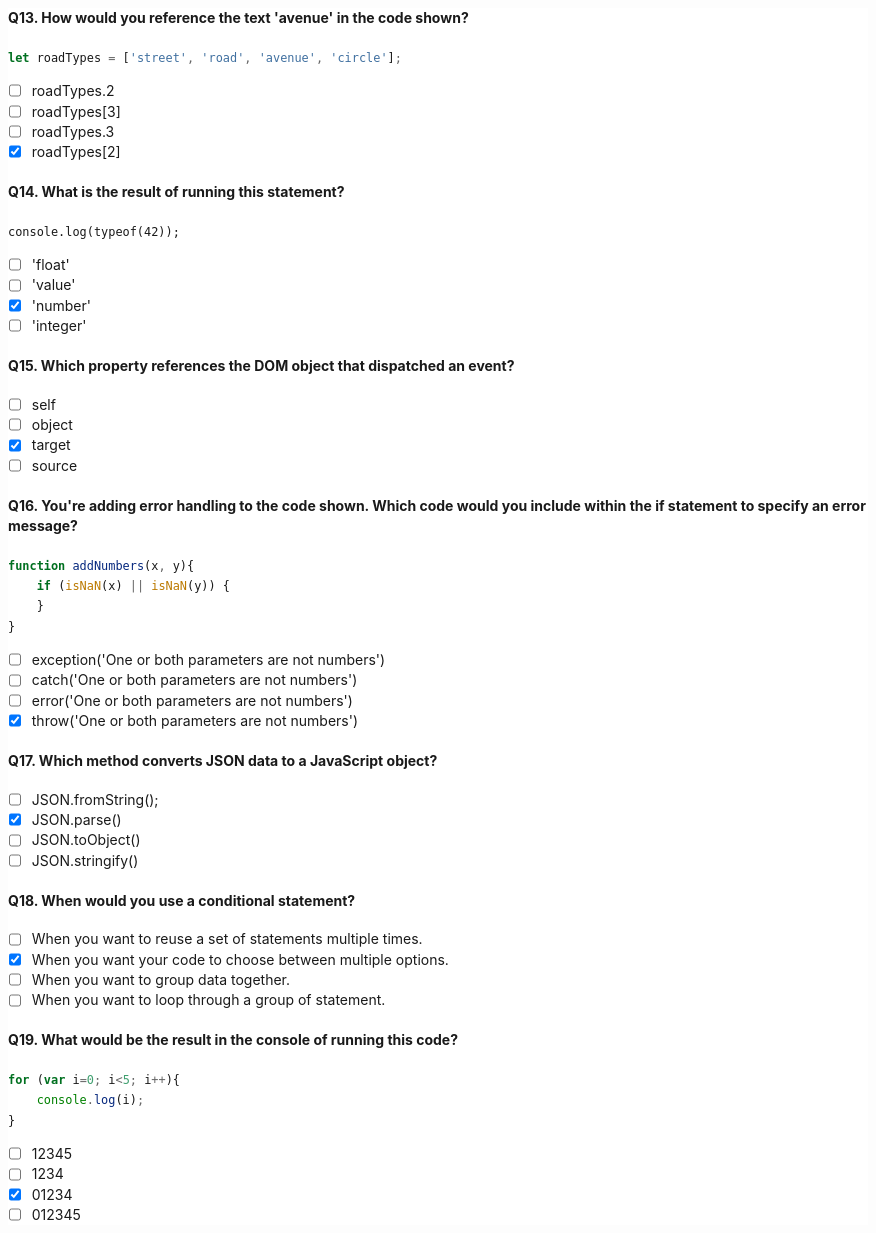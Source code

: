 #### Q13. How would you reference the text 'avenue' in the code shown?
```js
let roadTypes = ['street', 'road', 'avenue', 'circle'];
```
- [ ] roadTypes.2
- [ ] roadTypes[3]
- [ ] roadTypes.3
- [x] roadTypes[2]

#### Q14. What is the result of running this statement?
`console.log(typeof(42));`
- [ ] 'float'
- [ ] 'value'
- [x] 'number'
- [ ] 'integer'

#### Q15. Which property references the DOM object that dispatched an event?
- [ ] self
- [ ] object
- [x] target
- [ ] source

#### Q16. You're adding error handling to the code shown. Which code would you include within the if statement to specify an error message?
```js
function addNumbers(x, y){
    if (isNaN(x) || isNaN(y)) {
    }
}
```
- [ ] exception('One or both parameters are not numbers')
- [ ] catch('One or both parameters are not numbers')
- [ ] error('One or both parameters are not numbers')
- [x] throw('One or both parameters are not numbers')

#### Q17. Which method converts JSON data to a JavaScript object?
- [ ] JSON.fromString();
- [x] JSON.parse()
- [ ] JSON.toObject()
- [ ] JSON.stringify()

#### Q18. When would you use a conditional statement?
- [ ] When you want to reuse a set of statements multiple times.
- [x] When you want your code to choose between multiple options.
- [ ] When you want to group data together.
- [ ] When you want to loop through a group of statement.

#### Q19. What would be the result in the console of running this code?
```js
for (var i=0; i<5; i++){
    console.log(i);
}
```
- [ ] 12345
- [ ] 1234
- [x] 01234
- [ ] 012345

